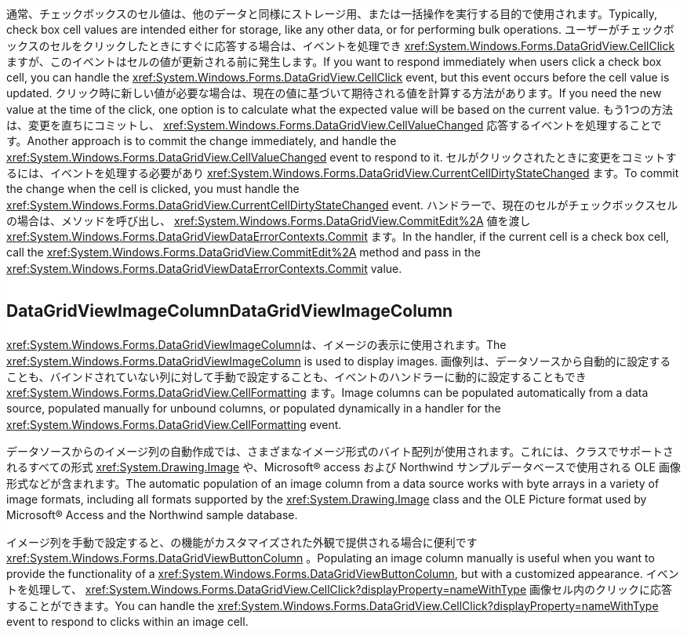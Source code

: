  <span data-ttu-id="ffb15-141">通常、チェックボックスのセル値は、他のデータと同様にストレージ用、または一括操作を実行する目的で使用されます。</span><span class="sxs-lookup"><span data-stu-id="ffb15-141">Typically, check box cell values are intended either for storage, like any other data, or for performing bulk operations.</span></span> <span data-ttu-id="ffb15-142">ユーザーがチェックボックスのセルをクリックしたときにすぐに応答する場合は、イベントを処理でき <xref:System.Windows.Forms.DataGridView.CellClick> ますが、このイベントはセルの値が更新される前に発生します。</span><span class="sxs-lookup"><span data-stu-id="ffb15-142">If you want to respond immediately when users click a check box cell, you can handle the <xref:System.Windows.Forms.DataGridView.CellClick> event, but this event occurs before the cell value is updated.</span></span> <span data-ttu-id="ffb15-143">クリック時に新しい値が必要な場合は、現在の値に基づいて期待される値を計算する方法があります。</span><span class="sxs-lookup"><span data-stu-id="ffb15-143">If you need the new value at the time of the click, one option is to calculate what the expected value will be based on the current value.</span></span> <span data-ttu-id="ffb15-144">もう1つの方法は、変更を直ちにコミットし、 <xref:System.Windows.Forms.DataGridView.CellValueChanged> 応答するイベントを処理することです。</span><span class="sxs-lookup"><span data-stu-id="ffb15-144">Another approach is to commit the change immediately, and handle the <xref:System.Windows.Forms.DataGridView.CellValueChanged> event to respond to it.</span></span> <span data-ttu-id="ffb15-145">セルがクリックされたときに変更をコミットするには、イベントを処理する必要があり <xref:System.Windows.Forms.DataGridView.CurrentCellDirtyStateChanged> ます。</span><span class="sxs-lookup"><span data-stu-id="ffb15-145">To commit the change when the cell is clicked, you must handle the <xref:System.Windows.Forms.DataGridView.CurrentCellDirtyStateChanged> event.</span></span> <span data-ttu-id="ffb15-146">ハンドラーで、現在のセルがチェックボックスセルの場合は、メソッドを呼び出し、 <xref:System.Windows.Forms.DataGridView.CommitEdit%2A> 値を渡し <xref:System.Windows.Forms.DataGridViewDataErrorContexts.Commit> ます。</span><span class="sxs-lookup"><span data-stu-id="ffb15-146">In the handler, if the current cell is a check box cell, call the <xref:System.Windows.Forms.DataGridView.CommitEdit%2A> method and pass in the <xref:System.Windows.Forms.DataGridViewDataErrorContexts.Commit> value.</span></span>  
  
## <a name="datagridviewimagecolumn"></a><span data-ttu-id="ffb15-147">DataGridViewImageColumn</span><span class="sxs-lookup"><span data-stu-id="ffb15-147">DataGridViewImageColumn</span></span>  
 <span data-ttu-id="ffb15-148"><xref:System.Windows.Forms.DataGridViewImageColumn>は、イメージの表示に使用されます。</span><span class="sxs-lookup"><span data-stu-id="ffb15-148">The <xref:System.Windows.Forms.DataGridViewImageColumn> is used to display images.</span></span> <span data-ttu-id="ffb15-149">画像列は、データソースから自動的に設定することも、バインドされていない列に対して手動で設定することも、イベントのハンドラーに動的に設定することもでき <xref:System.Windows.Forms.DataGridView.CellFormatting> ます。</span><span class="sxs-lookup"><span data-stu-id="ffb15-149">Image columns can be populated automatically from a data source, populated manually for unbound columns, or populated dynamically in a handler for the <xref:System.Windows.Forms.DataGridView.CellFormatting> event.</span></span>  
  
 <span data-ttu-id="ffb15-150">データソースからのイメージ列の自動作成では、さまざまなイメージ形式のバイト配列が使用されます。これには、クラスでサポートされるすべての形式 <xref:System.Drawing.Image> や、Microsoft® access および Northwind サンプルデータベースで使用される OLE 画像形式などが含まれます。</span><span class="sxs-lookup"><span data-stu-id="ffb15-150">The automatic population of an image column from a data source works with byte arrays in a variety of image formats, including all formats supported by the <xref:System.Drawing.Image> class and the OLE Picture format used by Microsoft® Access and the Northwind sample database.</span></span>  
  
 <span data-ttu-id="ffb15-151">イメージ列を手動で設定すると、の機能がカスタマイズされた外観で提供される場合に便利です <xref:System.Windows.Forms.DataGridViewButtonColumn> 。</span><span class="sxs-lookup"><span data-stu-id="ffb15-151">Populating an image column manually is useful when you want to provide the functionality of a <xref:System.Windows.Forms.DataGridViewButtonColumn>, but with a customized appearance.</span></span> <span data-ttu-id="ffb15-152">イベントを処理して、 <xref:System.Windows.Forms.DataGridView.CellClick?displayProperty=nameWithType> 画像セル内のクリックに応答することができます。</span><span class="sxs-lookup"><span data-stu-id="ffb15-152">You can handle the <xref:System.Windows.Forms.DataGridView.CellClick?displayProperty=nameWithType> event to respond to clicks within an image cell.</span></span>  
  